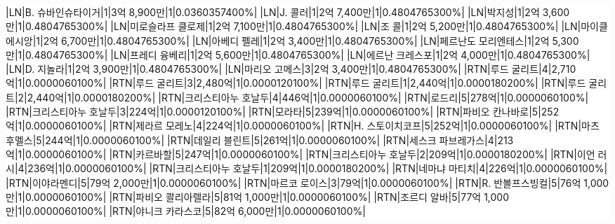 |LN|B. 슈바인슈타이거|1|3억 8,900만|1|0.0360357400%|
|LN|J. 콜러|1|2억 7,400만|1|0.4804765300%|
|LN|박지성|1|2억 3,600만|1|0.4804765300%|
|LN|미로슬라프 클로제|1|2억 7,100만|1|0.4804765300%|
|LN|조 콜|1|2억 5,200만|1|0.4804765300%|
|LN|마이클 에시앙|1|2억 6,700만|1|0.4804765300%|
|LN|아베디 펠레|1|2억 3,400만|1|0.4804765300%|
|LN|페르난도 모리엔테스|1|2억 5,300만|1|0.4804765300%|
|LN|프레디 융베리|1|2억 5,600만|1|0.4804765300%|
|LN|에르난 크레스포|1|2억 4,000만|1|0.4804765300%|
|LN|D. 지놀라|1|2억 3,900만|1|0.4804765300%|
|LN|마리오 고메스|3|2억 3,400만|1|0.4804765300%|
|RTN|루드 굴리트|4|2,710억|1|0.0000060100%|
|RTN|루드 굴리트|3|2,480억|1|0.0000120100%|
|RTN|루드 굴리트|1|2,440억|1|0.0000180200%|
|RTN|루드 굴리트|2|2,440억|1|0.0000180200%|
|RTN|크리스티아누 호날두|4|446억|1|0.0000060100%|
|RTN|로드리|5|278억|1|0.0000060100%|
|RTN|크리스티아누 호날두|3|224억|1|0.0000120100%|
|RTN|모라타|5|239억|1|0.0000060100%|
|RTN|파비오 칸나바로|5|252억|1|0.0000060100%|
|RTN|제라르 모레노|4|224억|1|0.0000060100%|
|RTN|H. 스토이치코프|5|252억|1|0.0000060100%|
|RTN|마츠 후멜스|5|244억|1|0.0000060100%|
|RTN|데일리 블린트|5|261억|1|0.0000060100%|
|RTN|세스크 파브레가스|4|213억|1|0.0000060100%|
|RTN|카르바할|5|247억|1|0.0000060100%|
|RTN|크리스티아누 호날두|2|209억|1|0.0000180200%|
|RTN|이언 러시|4|236억|1|0.0000060100%|
|RTN|크리스티아누 호날두|1|209억|1|0.0000180200%|
|RTN|네마냐 마티치|4|226억|1|0.0000060100%|
|RTN|이야라멘디|5|79억 2,000만|1|0.0000060100%|
|RTN|마르코 로이스|3|79억|1|0.0000060100%|
|RTN|R. 반볼프스빙컬|5|76억 1,000만|1|0.0000060100%|
|RTN|파비오 콸리아렐라|5|81억 1,000만|1|0.0000060100%|
|RTN|조르디 알바|5|77억 1,000만|1|0.0000060100%|
|RTN|야니크 카라스코|5|82억 6,000만|1|0.0000060100%|